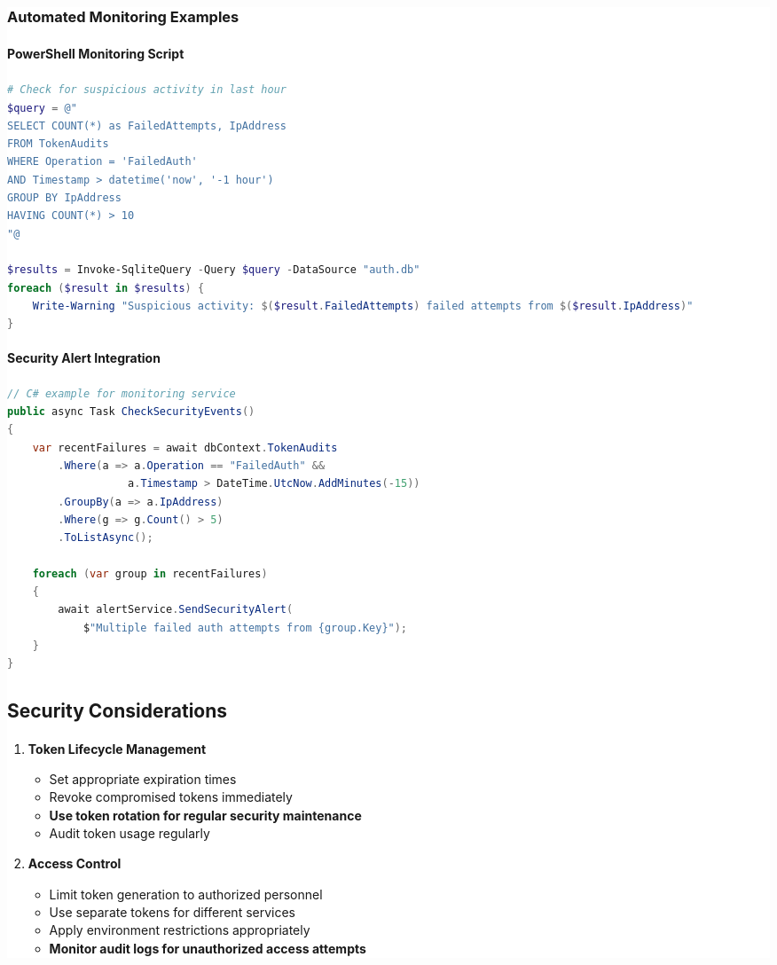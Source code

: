 ### Automated Monitoring Examples

#### PowerShell Monitoring Script

```powershell
# Check for suspicious activity in last hour
$query = @"
SELECT COUNT(*) as FailedAttempts, IpAddress 
FROM TokenAudits 
WHERE Operation = 'FailedAuth' 
AND Timestamp > datetime('now', '-1 hour')
GROUP BY IpAddress
HAVING COUNT(*) > 10
"@

$results = Invoke-SqliteQuery -Query $query -DataSource "auth.db"
foreach ($result in $results) {
    Write-Warning "Suspicious activity: $($result.FailedAttempts) failed attempts from $($result.IpAddress)"
}
```

#### Security Alert Integration

```csharp
// C# example for monitoring service
public async Task CheckSecurityEvents()
{
    var recentFailures = await dbContext.TokenAudits
        .Where(a => a.Operation == "FailedAuth" && 
                   a.Timestamp > DateTime.UtcNow.AddMinutes(-15))
        .GroupBy(a => a.IpAddress)
        .Where(g => g.Count() > 5)
        .ToListAsync();
        
    foreach (var group in recentFailures)
    {
        await alertService.SendSecurityAlert(
            $"Multiple failed auth attempts from {group.Key}");
    }
}
```

## Security Considerations

1. **Token Lifecycle Management**
   - Set appropriate expiration times
   - Revoke compromised tokens immediately
   - **Use token rotation for regular security maintenance**
   - Audit token usage regularly

2. **Access Control**
   - Limit token generation to authorized personnel
   - Use separate tokens for different services
   - Apply environment restrictions appropriately
   - **Monitor audit logs for unauthorized access attempts**
